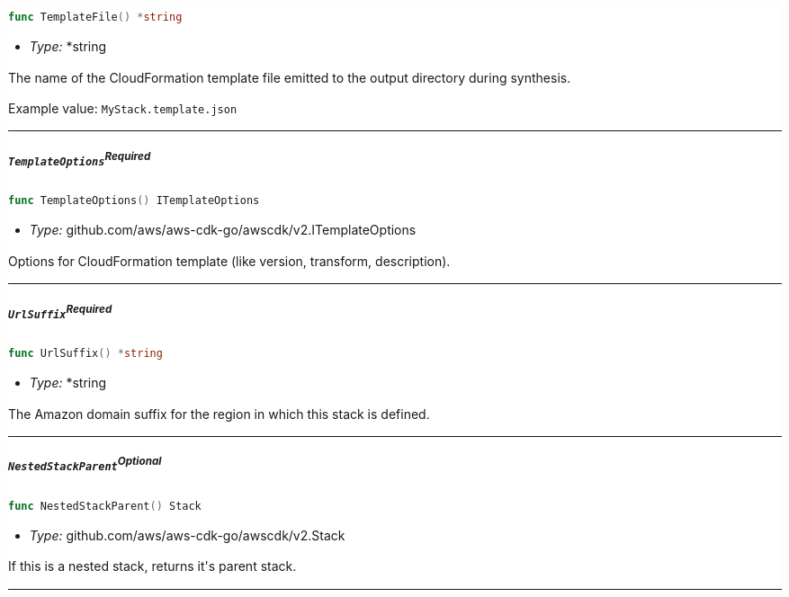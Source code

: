 ```go
func TemplateFile() *string
```

- *Type:* *string

The name of the CloudFormation template file emitted to the output directory during synthesis.

Example value: `MyStack.template.json`

---

##### `TemplateOptions`<sup>Required</sup> <a name="TemplateOptions" id="cdk-constructs.ThronAcmCertificate.property.templateOptions"></a>

```go
func TemplateOptions() ITemplateOptions
```

- *Type:* github.com/aws/aws-cdk-go/awscdk/v2.ITemplateOptions

Options for CloudFormation template (like version, transform, description).

---

##### `UrlSuffix`<sup>Required</sup> <a name="UrlSuffix" id="cdk-constructs.ThronAcmCertificate.property.urlSuffix"></a>

```go
func UrlSuffix() *string
```

- *Type:* *string

The Amazon domain suffix for the region in which this stack is defined.

---

##### `NestedStackParent`<sup>Optional</sup> <a name="NestedStackParent" id="cdk-constructs.ThronAcmCertificate.property.nestedStackParent"></a>

```go
func NestedStackParent() Stack
```

- *Type:* github.com/aws/aws-cdk-go/awscdk/v2.Stack

If this is a nested stack, returns it's parent stack.

---

